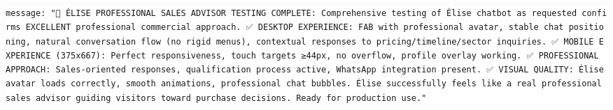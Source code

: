     message: "🎯 ÉLISE PROFESSIONAL SALES ADVISOR TESTING COMPLETE: Comprehensive testing of Élise chatbot as requested confirms EXCELLENT professional commercial approach. ✅ DESKTOP EXPERIENCE: FAB with professional avatar, stable chat positioning, natural conversation flow (no rigid menus), contextual responses to pricing/timeline/sector inquiries. ✅ MOBILE EXPERIENCE (375x667): Perfect responsiveness, touch targets ≥44px, no overflow, profile overlay working. ✅ PROFESSIONAL APPROACH: Sales-oriented responses, qualification process active, WhatsApp integration present. ✅ VISUAL QUALITY: Élise avatar loads correctly, smooth animations, professional chat bubbles. Élise successfully feels like a real professional sales advisor guiding visitors toward purchase decisions. Ready for production use."